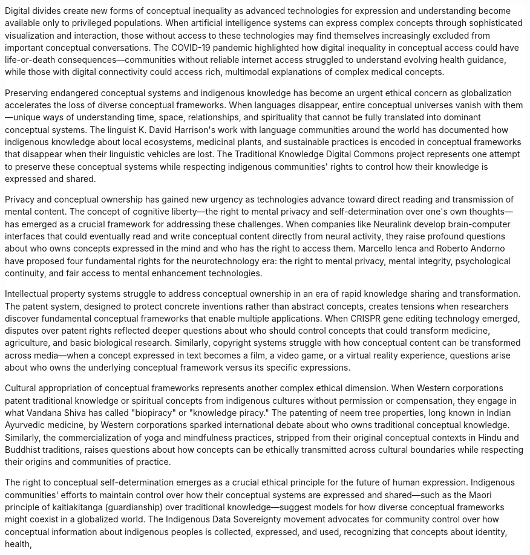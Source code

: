 Digital divides create new forms of conceptual inequality as advanced technologies for expression and understanding become available only to privileged populations. When artificial intelligence systems can express complex concepts through sophisticated visualization and interaction, those without access to these technologies may find themselves increasingly excluded from important conceptual conversations. The COVID-19 pandemic highlighted how digital inequality in conceptual access could have life-or-death consequences—communities without reliable internet access struggled to understand evolving health guidance, while those with digital connectivity could access rich, multimodal explanations of complex medical concepts.

Preserving endangered conceptual systems and indigenous knowledge has become an urgent ethical concern as globalization accelerates the loss of diverse conceptual frameworks. When languages disappear, entire conceptual universes vanish with them—unique ways of understanding time, space, relationships, and spirituality that cannot be fully translated into dominant conceptual systems. The linguist K. David Harrison's work with language communities around the world has documented how indigenous knowledge about local ecosystems, medicinal plants, and sustainable practices is encoded in conceptual frameworks that disappear when their linguistic vehicles are lost. The Traditional Knowledge Digital Commons project represents one attempt to preserve these conceptual systems while respecting indigenous communities' rights to control how their knowledge is expressed and shared.

Privacy and conceptual ownership has gained new urgency as technologies advance toward direct reading and transmission of mental content. The concept of cognitive liberty—the right to mental privacy and self-determination over one's own thoughts—has emerged as a crucial framework for addressing these challenges. When companies like Neuralink develop brain-computer interfaces that could eventually read and write conceptual content directly from neural activity, they raise profound questions about who owns concepts expressed in the mind and who has the right to access them. Marcello Ienca and Roberto Andorno have proposed four fundamental rights for the neurotechnology era: the right to mental privacy, mental integrity, psychological continuity, and fair access to mental enhancement technologies.

Intellectual property systems struggle to address conceptual ownership in an era of rapid knowledge sharing and transformation. The patent system, designed to protect concrete inventions rather than abstract concepts, creates tensions when researchers discover fundamental conceptual frameworks that enable multiple applications. When CRISPR gene editing technology emerged, disputes over patent rights reflected deeper questions about who should control concepts that could transform medicine, agriculture, and basic biological research. Similarly, copyright systems struggle with how conceptual content can be transformed across media—when a concept expressed in text becomes a film, a video game, or a virtual reality experience, questions arise about who owns the underlying conceptual framework versus its specific expressions.

Cultural appropriation of conceptual frameworks represents another complex ethical dimension. When Western corporations patent traditional knowledge or spiritual concepts from indigenous cultures without permission or compensation, they engage in what Vandana Shiva has called "biopiracy" or "knowledge piracy." The patenting of neem tree properties, long known in Indian Ayurvedic medicine, by Western corporations sparked international debate about who owns traditional conceptual knowledge. Similarly, the commercialization of yoga and mindfulness practices, stripped from their original conceptual contexts in Hindu and Buddhist traditions, raises questions about how concepts can be ethically transmitted across cultural boundaries while respecting their origins and communities of practice.

The right to conceptual self-determination emerges as a crucial ethical principle for the future of human expression. Indigenous communities' efforts to maintain control over how their conceptual systems are expressed and shared—such as the Maori principle of kaitiakitanga (guardianship) over traditional knowledge—suggest models for how diverse conceptual frameworks might coexist in a globalized world. The Indigenous Data Sovereignty movement advocates for community control over how conceptual information about indigenous peoples is collected, expressed, and used, recognizing that concepts about identity, health,